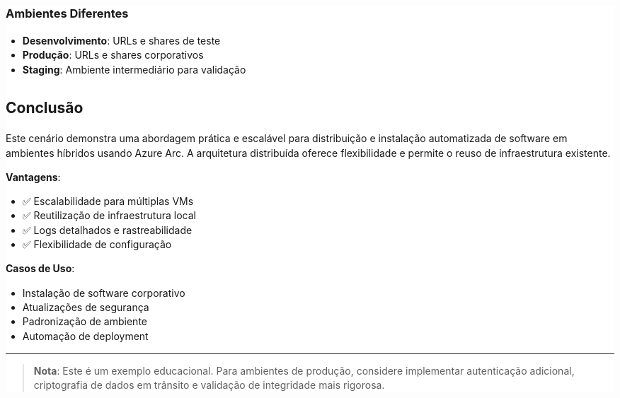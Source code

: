 ### Ambientes Diferentes

- **Desenvolvimento**: URLs e shares de teste
- **Produção**: URLs e shares corporativos
- **Staging**: Ambiente intermediário para validação

## Conclusão

Este cenário demonstra uma abordagem prática e escalável para distribuição e instalação automatizada de software em ambientes híbridos usando Azure Arc. A arquitetura distribuída oferece flexibilidade e permite o reuso de infraestrutura existente.

**Vantagens**:

- ✅ Escalabilidade para múltiplas VMs
- ✅ Reutilização de infraestrutura local
- ✅ Logs detalhados e rastreabilidade
- ✅ Flexibilidade de configuração

**Casos de Uso**:

- Instalação de software corporativo
- Atualizações de segurança
- Padronização de ambiente
- Automação de deployment

---

> **Nota**: Este é um exemplo educacional. Para ambientes de produção, considere implementar autenticação adicional, criptografia de dados em trânsito e validação de integridade mais rigorosa.